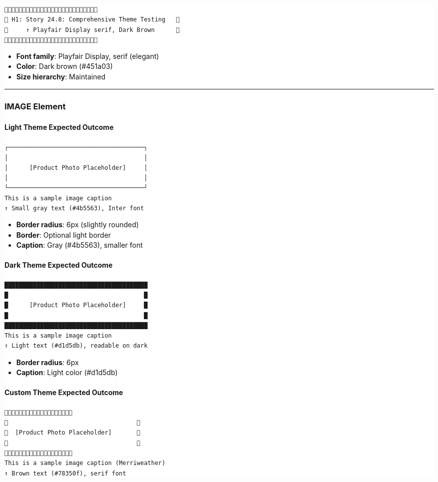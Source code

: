 ```
🌟🌟🌟🌟🌟🌟🌟🌟🌟🌟🌟🌟🌟🌟🌟🌟🌟🌟🌟🌟🌟🌟🌟🌟🌟🌟
🌟 H1: Story 24.8: Comprehensive Theme Testing   🌟
🌟     ↑ Playfair Display serif, Dark Brown      🌟
🌟🌟🌟🌟🌟🌟🌟🌟🌟🌟🌟🌟🌟🌟🌟🌟🌟🌟🌟🌟🌟🌟🌟🌟🌟🌟
```

- **Font family**: Playfair Display, serif (elegant)
- **Color**: Dark brown (#451a03)
- **Size hierarchy**: Maintained

---

### IMAGE Element

#### Light Theme Expected Outcome

```
┌──────────────────────────────────────┐
│                                      │
│      [Product Photo Placeholder]     │
│                                      │
└──────────────────────────────────────┘
This is a sample image caption
↑ Small gray text (#4b5563), Inter font
```

- **Border radius**: 6px (slightly rounded)
- **Border**: Optional light border
- **Caption**: Gray (#4b5563), smaller font

#### Dark Theme Expected Outcome

```
████████████████████████████████████████
█                                      █
█      [Product Photo Placeholder]     █
█                                      █
████████████████████████████████████████
This is a sample image caption
↑ Light text (#d1d5db), readable on dark
```

- **Border radius**: 6px
- **Caption**: Light color (#d1d5db)

#### Custom Theme Expected Outcome

```
🌟🌟🌟🌟🌟🌟🌟🌟🌟🌟🌟🌟🌟🌟🌟🌟🌟🌟🌟
🌟                                    🌟
🌟  [Product Photo Placeholder]       🌟
🌟                                    🌟
🌟🌟🌟🌟🌟🌟🌟🌟🌟🌟🌟🌟🌟🌟🌟🌟🌟🌟🌟
This is a sample image caption (Merriweather)
↑ Brown text (#78350f), serif font
```
